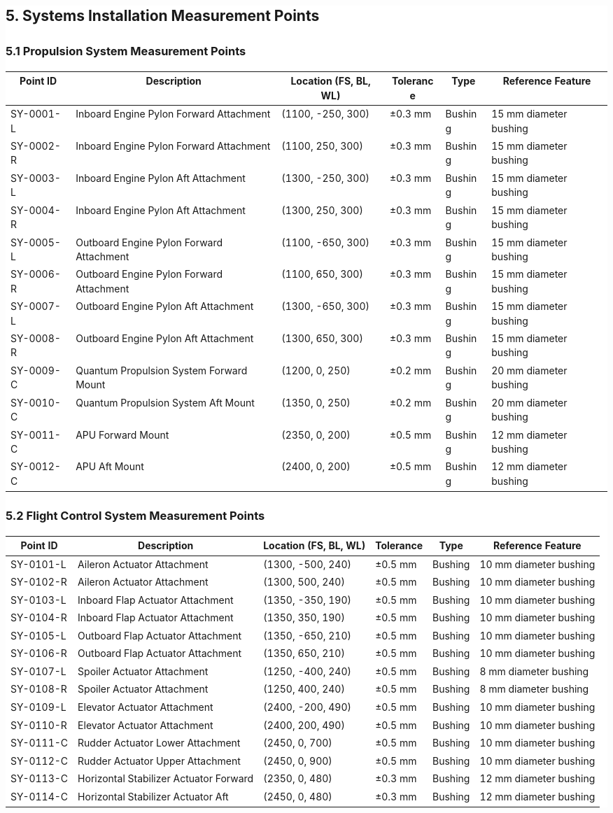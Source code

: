 ## 5. Systems Installation Measurement Points
### 5.1 Propulsion System Measurement Points
| Point ID | Description | Location (FS, BL, WL) | Tolerance | Type | Reference Feature |
|----------|-------------|------------------------|-----------|------|-------------------|
| SY-0001-L | Inboard Engine Pylon Forward Attachment | (1100, -250, 300) | ±0.3 mm | Bushing | 15 mm diameter bushing |
| SY-0002-R | Inboard Engine Pylon Forward Attachment | (1100, 250, 300) | ±0.3 mm | Bushing | 15 mm diameter bushing |
| SY-0003-L | Inboard Engine Pylon Aft Attachment | (1300, -250, 300) | ±0.3 mm | Bushing | 15 mm diameter bushing |
| SY-0004-R | Inboard Engine Pylon Aft Attachment | (1300, 250, 300) | ±0.3 mm | Bushing | 15 mm diameter bushing |
| SY-0005-L | Outboard Engine Pylon Forward Attachment | (1100, -650, 300) | ±0.3 mm | Bushing | 15 mm diameter bushing |
| SY-0006-R | Outboard Engine Pylon Forward Attachment | (1100, 650, 300) | ±0.3 mm | Bushing | 15 mm diameter bushing |
| SY-0007-L | Outboard Engine Pylon Aft Attachment | (1300, -650, 300) | ±0.3 mm | Bushing | 15 mm diameter bushing |
| SY-0008-R | Outboard Engine Pylon Aft Attachment | (1300, 650, 300) | ±0.3 mm | Bushing | 15 mm diameter bushing |
| SY-0009-C | Quantum Propulsion System Forward Mount | (1200, 0, 250) | ±0.2 mm | Bushing | 20 mm diameter bushing |
| SY-0010-C | Quantum Propulsion System Aft Mount | (1350, 0, 250) | ±0.2 mm | Bushing | 20 mm diameter bushing |
| SY-0011-C | APU Forward Mount | (2350, 0, 200) | ±0.5 mm | Bushing | 12 mm diameter bushing |
| SY-0012-C | APU Aft Mount | (2400, 0, 200) | ±0.5 mm | Bushing | 12 mm diameter bushing |

### 5.2 Flight Control System Measurement Points
| Point ID | Description | Location (FS, BL, WL) | Tolerance | Type | Reference Feature |
|----------|-------------|------------------------|-----------|------|-------------------|
| SY-0101-L | Aileron Actuator Attachment | (1300, -500, 240) | ±0.5 mm | Bushing | 10 mm diameter bushing |
| SY-0102-R | Aileron Actuator Attachment | (1300, 500, 240) | ±0.5 mm | Bushing | 10 mm diameter bushing |
| SY-0103-L | Inboard Flap Actuator Attachment | (1350, -350, 190) | ±0.5 mm | Bushing | 10 mm diameter bushing |
| SY-0104-R | Inboard Flap Actuator Attachment | (1350, 350, 190) | ±0.5 mm | Bushing | 10 mm diameter bushing |
| SY-0105-L | Outboard Flap Actuator Attachment | (1350, -650, 210) | ±0.5 mm | Bushing | 10 mm diameter bushing |
| SY-0106-R | Outboard Flap Actuator Attachment | (1350, 650, 210) | ±0.5 mm | Bushing | 10 mm diameter bushing |
| SY-0107-L | Spoiler Actuator Attachment | (1250, -400, 240) | ±0.5 mm | Bushing | 8 mm diameter bushing |
| SY-0108-R | Spoiler Actuator Attachment | (1250, 400, 240) | ±0.5 mm | Bushing | 8 mm diameter bushing |
| SY-0109-L | Elevator Actuator Attachment | (2400, -200, 490) | ±0.5 mm | Bushing | 10 mm diameter bushing |
| SY-0110-R | Elevator Actuator Attachment | (2400, 200, 490) | ±0.5 mm | Bushing | 10 mm diameter bushing |
| SY-0111-C | Rudder Actuator Lower Attachment | (2450, 0, 700) | ±0.5 mm | Bushing | 10 mm diameter bushing |
| SY-0112-C | Rudder Actuator Upper Attachment | (2450, 0, 900) | ±0.5 mm | Bushing | 10 mm diameter bushing |
| SY-0113-C | Horizontal Stabilizer Actuator Forward | (2350, 0, 480) | ±0.3 mm | Bushing | 12 mm diameter bushing |
| SY-0114-C | Horizontal Stabilizer Actuator Aft | (2450, 0, 480) | ±0.3 mm | Bushing | 12 mm diameter bushing |
